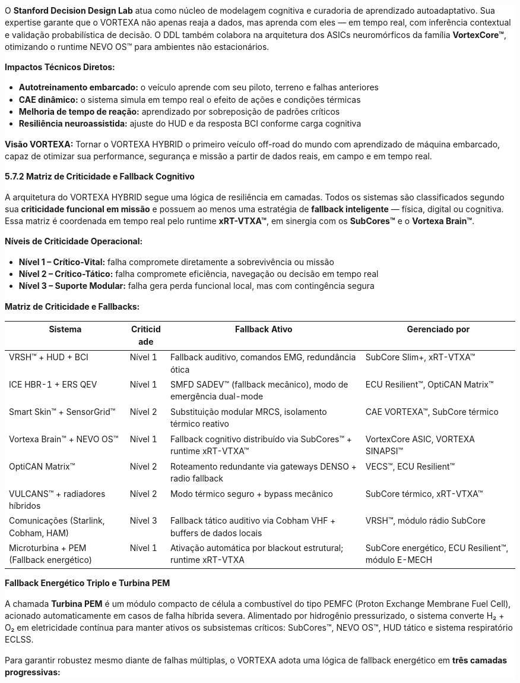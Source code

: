O **Stanford Decision Design Lab** atua como núcleo de modelagem cognitiva e curadoria de aprendizado autoadaptativo. Sua expertise garante que o VORTEXA não apenas reaja a dados, mas aprenda com eles — em tempo real, com inferência contextual e validação probabilística de decisão. O DDL também colabora na arquitetura dos ASICs neuromórficos da família **VortexCore™**, otimizando o runtime NEVO OS™ para ambientes não estacionários.

**Impactos Técnicos Diretos:**

- **Autotreinamento embarcado:** o veículo aprende com seu piloto, terreno e falhas anteriores
- **CAE dinâmico:** o sistema simula em tempo real o efeito de ações e condições térmicas
- **Melhoria de tempo de reação:** aprendizado por sobreposição de padrões críticos
- **Resiliência neuroassistida:** ajuste do HUD e da resposta BCI conforme carga cognitiva

**Visão VORTEXA:** Tornar o VORTEXA HYBRID o primeiro veículo off-road do mundo com aprendizado de máquina embarcado, capaz de otimizar sua performance, segurança e missão a partir de dados reais, em campo e em tempo real.

**5.7.2 Matriz de Criticidade e Fallback Cognitivo**

A arquitetura do VORTEXA HYBRID segue uma lógica de resiliência em camadas. Todos os sistemas são classificados segundo sua **criticidade funcional em missão** e possuem ao menos uma estratégia de **fallback inteligente** — física, digital ou cognitiva. Essa matriz é coordenada em tempo real pelo runtime **xRT-VTXA™**, em sinergia com os **SubCores™** e o **Vortexa Brain™**.

**Níveis de Criticidade Operacional:**

- **Nível 1 – Crítico-Vital:** falha compromete diretamente a sobrevivência ou missão
- **Nível 2 – Crítico-Tático:** falha compromete eficiência, navegação ou decisão em tempo real
- **Nível 3 – Suporte Modular:** falha gera perda funcional local, mas com contingência segura

**Matriz de Criticidade e Fallbacks:**

| **Sistema** | **Criticidade** | **Fallback Ativo** | **Gerenciado por** |
| --- | --- | --- | --- |
| VRSH™ + HUD + BCI | Nível 1 | Fallback auditivo, comandos EMG, redundância ótica | SubCore Slim+, xRT-VTXA™ |
| ICE HBR-1 + ERS QEV | Nível 1 | SMFD SADEV™ (fallback mecânico), modo de emergência dual-mode | ECU Resilient™, OptiCAN Matrix™ |
| Smart Skin™ + SensorGrid™ | Nível 2 | Substituição modular MRCS, isolamento térmico reativo | CAE VORTEXA™, SubCore térmico |
| Vortexa Brain™ + NEVO OS™ | Nível 1 | Fallback cognitivo distribuído via SubCores™ + runtime xRT-VTXA™ | VortexCore ASIC, VORTEXA SINAPSI™ |
| OptiCAN Matrix™ | Nível 2 | Roteamento redundante via gateways DENSO + radio fallback | VECS™, ECU Resilient™ |
| VULCANS™ + radiadores híbridos | Nível 2 | Modo térmico seguro + bypass mecânico | SubCore térmico, xRT-VTXA™ |
| Comunicações (Starlink, Cobham, HAM) | Nível 3 | Fallback tático auditivo via Cobham VHF + buffers de dados locais | VRSH™, módulo rádio SubCore |
| Microturbina + PEM (Fallback energético) | Nível 1 | Ativação automática por blackout estrutural; runtime xRT-VTXA | SubCore energético, ECU Resilient™, módulo E-MECH |

**Fallback Energético Triplo e Turbina PEM**

A chamada **Turbina PEM** é um módulo compacto de célula a combustível do tipo PEMFC (Proton Exchange Membrane Fuel Cell), acionado automaticamente em casos de falha híbrida severa. Alimentado por hidrogênio pressurizado, o sistema converte H₂ + O₂ em eletricidade contínua para manter ativos os subsistemas críticos: SubCores™, NEVO OS™, HUD tático e sistema respiratório ECLSS.

Para garantir robustez mesmo diante de falhas múltiplas, o VORTEXA adota uma lógica de fallback energético em **três camadas progressivas:**
